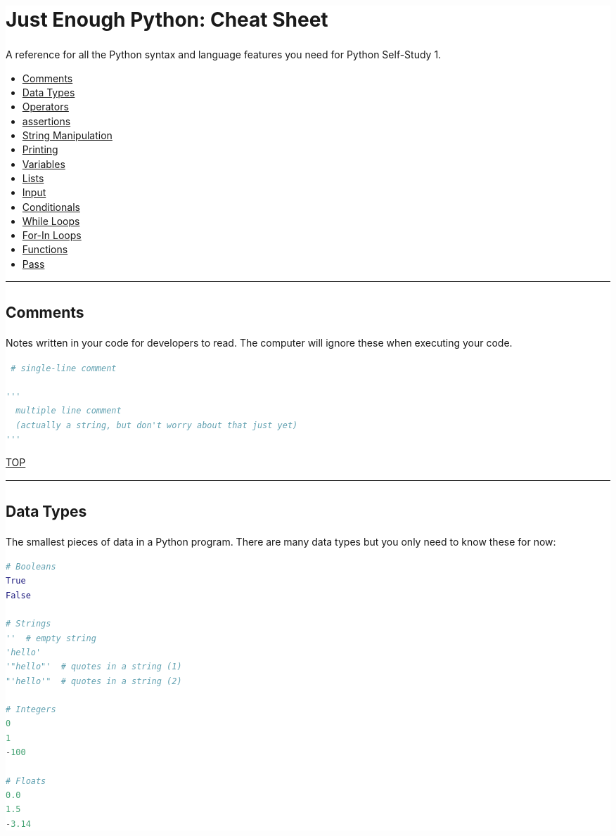 # Just Enough Python: Cheat Sheet

A reference for all the Python syntax and language features you need for Python
Self-Study 1.

- [Comments](#comments)
- [Data Types](#data-types)
- [Operators](#operators)
- [assertions](#assertions)
- [String Manipulation](#string-manipulation)
- [Printing](#printing)
- [Variables](#variables)
- [Lists](#lists)
- [Input](#input)
- [Conditionals](#conditionals)
- [While Loops](#while-loops)
- [For-In Loops](#for-in-loops)
- [Functions](#functions)
- [Pass](#pass)

---

## Comments

Notes written in your code for developers to read. The computer will ignore
these when executing your code.

```py
 # single-line comment

'''
  multiple line comment
  (actually a string, but don't worry about that just yet)
'''
```

[TOP](#just-enough-python-cheat-sheet)

---

## Data Types

The smallest pieces of data in a Python program. There are many data types but
you only need to know these for now:

```py
# Booleans
True
False

# Strings
''  # empty string
'hello'
'"hello"'  # quotes in a string (1)
"'hello'"  # quotes in a string (2)

# Integers
0
1
-100

# Floats
0.0
1.5
-3.14
```
